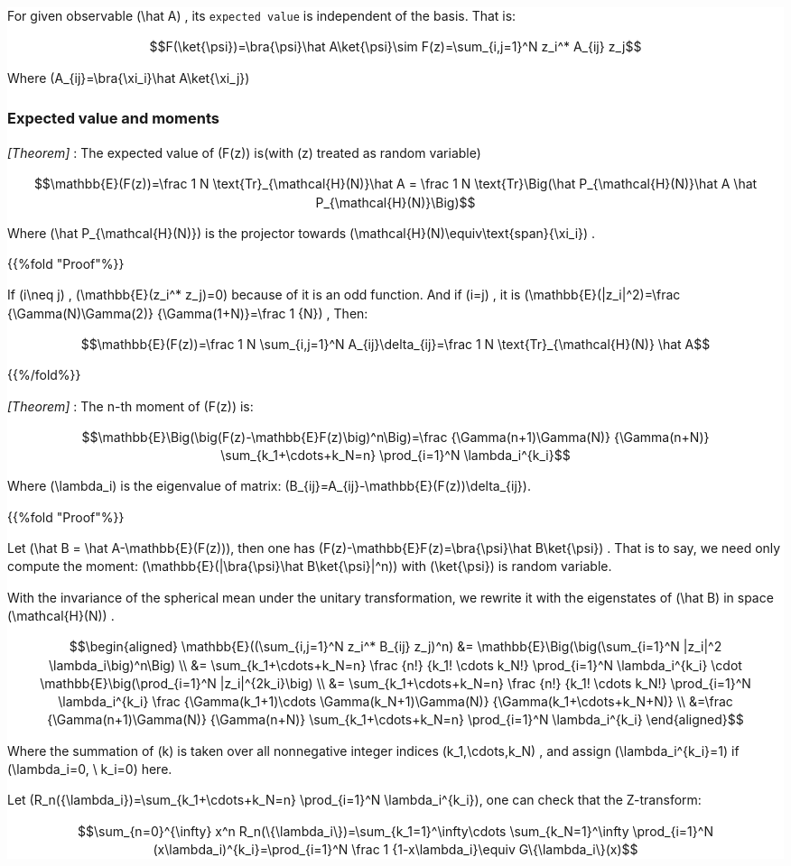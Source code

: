 For given observable \(\hat A\) , its `expected value` is independent of the basis. That is:

$$F(\ket{\psi})=\bra{\psi}\hat A\ket{\psi}\sim F(z)=\sum_{i,j=1}^N z_i^* A_{ij} z_j$$

Where \(A_{ij}=\bra{\xi_i}\hat A\ket{\xi_j}\)

### Expected value and moments

_[Theorem]_ : The expected value of \(F(z)\) is(with \(z\) treated as random variable)

$$\mathbb{E}(F(z))=\frac 1 N \text{Tr}_{\mathcal{H}(N)}\hat A = \frac 1 N \text{Tr}\Big(\hat P_{\mathcal{H}(N)}\hat A \hat P_{\mathcal{H}(N)}\Big)$$

Where \(\hat P_{\mathcal{H}(N)}\) is the projector towards \(\mathcal{H}(N)\equiv\text{span}\{\xi_i\}\) .

{{%fold "Proof"%}}

If \(i\neq j\) , \(\mathbb{E}(z_i^* z_j)=0\) because of it is an odd function. And if \(i=j\) , it is \(\mathbb{E}(|z_i|^2)=\frac {\Gamma(N)\Gamma(2)} {\Gamma(1+N)}=\frac 1 {N}\) , Then:

$$\mathbb{E}(F(z))=\frac 1 N \sum_{i,j=1}^N A_{ij}\delta_{ij}=\frac 1 N \text{Tr}_{\mathcal{H}(N)} \hat A$$

{{%/fold%}}

_[Theorem]_ : The n-th moment of \(F(z)\) is:

$$\mathbb{E}\Big(\big(F(z)-\mathbb{E}F(z)\big)^n\Big)=\frac {\Gamma(n+1)\Gamma(N)} {\Gamma(n+N)} \sum_{k_1+\cdots+k_N=n}  \prod_{i=1}^N \lambda_i^{k_i}$$

Where \(\lambda_i\) is the eigenvalue of matrix: \(B_{ij}=A_{ij}-\mathbb{E}(F(z))\delta_{ij}\).

{{%fold "Proof"%}}

Let \(\hat B = \hat A-\mathbb{E}(F(z))\), then one has \(F(z)-\mathbb{E}F(z)=\bra{\psi}\hat B\ket{\psi}\) . That is to say, we need only compute the moment: \(\mathbb{E}(|\bra{\psi}\hat B\ket{\psi}|^n)\) with \(\ket{\psi}\) is random variable.

With the invariance of the spherical mean under the unitary transformation, we rewrite it with the eigenstates of \(\hat B\) in space \(\mathcal{H}(N)\) .

$$\begin{aligned}
\mathbb{E}((\sum_{i,j=1}^N z_i^* B_{ij} z_j)^n) &= \mathbb{E}\Big(\big(\sum_{i=1}^N |z_i|^2 \lambda_i\big)^n\Big) \\
&= \sum_{k_1+\cdots+k_N=n} \frac {n!} {k_1! \cdots k_N!} \prod_{i=1}^N \lambda_i^{k_i} \cdot \mathbb{E}\big(\prod_{i=1}^N |z_i|^{2k_i}\big) \\
&= \sum_{k_1+\cdots+k_N=n} \frac {n!} {k_1! \cdots k_N!} \prod_{i=1}^N \lambda_i^{k_i} \frac {\Gamma(k_1+1)\cdots \Gamma(k_N+1)\Gamma(N)} {\Gamma(k_1+\cdots+k_N+N)} \\
&=\frac {\Gamma(n+1)\Gamma(N)} {\Gamma(n+N)} \sum_{k_1+\cdots+k_N=n}  \prod_{i=1}^N \lambda_i^{k_i}
\end{aligned}$$

Where the summation of \(k\) is taken over all nonnegative integer indices \(k_1,\cdots,k_N\) , and assign \(\lambda_i^{k_i}=1\) if \(\lambda_i=0, \ k_i=0\) here.

Let \(R_n(\{\lambda_i\})=\sum_{k_1+\cdots+k_N=n}  \prod_{i=1}^N \lambda_i^{k_i}\), one can check that the Z-transform:

$$\sum_{n=0}^{\infty} x^n R_n(\{\lambda_i\})=\sum_{k_1=1}^\infty\cdots \sum_{k_N=1}^\infty \prod_{i=1}^N (x\lambda_i)^{k_i}=\prod_{i=1}^N \frac 1 {1-x\lambda_i}\equiv G\{\lambda_i\}(x)$$
